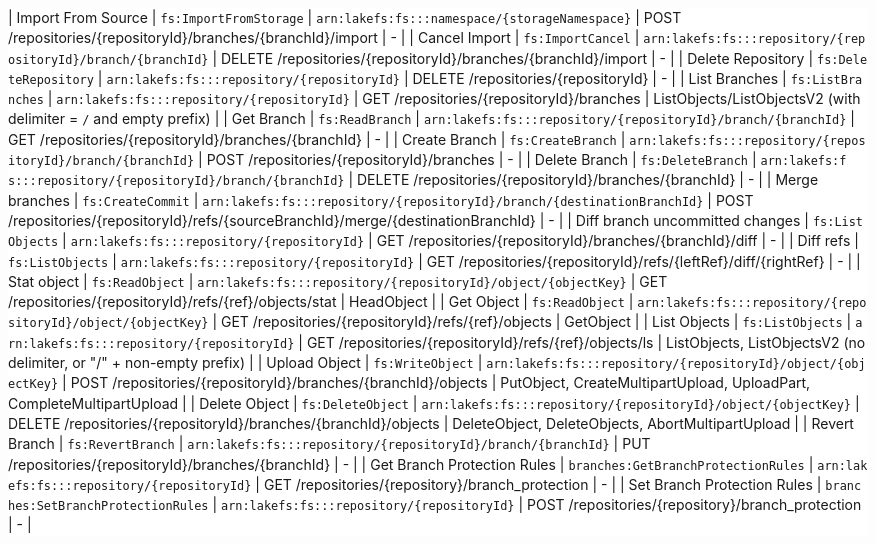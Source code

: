 | Import From Source                 | `fs:ImportFromStorage`                      | `arn:lakefs:fs:::namespace/{storageNamespace}`                           | POST /repositories/{repositoryId}/branches/{branchId}/import                        | -                                                                     |
| Cancel Import                      | `fs:ImportCancel`                           | `arn:lakefs:fs:::repository/{repositoryId}/branch/{branchId}`            | DELETE /repositories/{repositoryId}/branches/{branchId}/import                      | -                                                                     |
| Delete Repository                  | `fs:DeleteRepository`                       | `arn:lakefs:fs:::repository/{repositoryId}`                              | DELETE /repositories/{repositoryId}                                                 | -                                                                     |
| List Branches                      | `fs:ListBranches`                           | `arn:lakefs:fs:::repository/{repositoryId}`                              | GET /repositories/{repositoryId}/branches                                           | ListObjects/ListObjectsV2 (with delimiter = `/` and empty prefix)     |
| Get Branch                         | `fs:ReadBranch`                             | `arn:lakefs:fs:::repository/{repositoryId}/branch/{branchId}`            | GET /repositories/{repositoryId}/branches/{branchId}                                | -                                                                     |
| Create Branch                      | `fs:CreateBranch`                           | `arn:lakefs:fs:::repository/{repositoryId}/branch/{branchId}`            | POST /repositories/{repositoryId}/branches                                          | -                                                                     |
| Delete Branch                      | `fs:DeleteBranch`                           | `arn:lakefs:fs:::repository/{repositoryId}/branch/{branchId}`            | DELETE /repositories/{repositoryId}/branches/{branchId}                             | -                                                                     |
| Merge branches                     | `fs:CreateCommit`                           | `arn:lakefs:fs:::repository/{repositoryId}/branch/{destinationBranchId}` | POST /repositories/{repositoryId}/refs/{sourceBranchId}/merge/{destinationBranchId} | -                                                                     |
| Diff branch uncommitted changes    | `fs:ListObjects`                            | `arn:lakefs:fs:::repository/{repositoryId}`                              | GET /repositories/{repositoryId}/branches/{branchId}/diff                           | -                                                                     |
| Diff refs                          | `fs:ListObjects`                            | `arn:lakefs:fs:::repository/{repositoryId}`                              | GET /repositories/{repositoryId}/refs/{leftRef}/diff/{rightRef}                     | -                                                                     |
| Stat object                        | `fs:ReadObject`                             | `arn:lakefs:fs:::repository/{repositoryId}/object/{objectKey}`           | GET /repositories/{repositoryId}/refs/{ref}/objects/stat                            | HeadObject                                                            |
| Get Object                         | `fs:ReadObject`                             | `arn:lakefs:fs:::repository/{repositoryId}/object/{objectKey}`           | GET /repositories/{repositoryId}/refs/{ref}/objects                                 | GetObject                                                             |
| List Objects                       | `fs:ListObjects`                            | `arn:lakefs:fs:::repository/{repositoryId}`                              | GET /repositories/{repositoryId}/refs/{ref}/objects/ls                              | ListObjects, ListObjectsV2 (no delimiter, or "/" + non-empty prefix)  |
| Upload Object                      | `fs:WriteObject`                            | `arn:lakefs:fs:::repository/{repositoryId}/object/{objectKey}`           | POST /repositories/{repositoryId}/branches/{branchId}/objects                       | PutObject, CreateMultipartUpload, UploadPart, CompleteMultipartUpload |
| Delete Object                      | `fs:DeleteObject`                           | `arn:lakefs:fs:::repository/{repositoryId}/object/{objectKey}`           | DELETE /repositories/{repositoryId}/branches/{branchId}/objects                     | DeleteObject, DeleteObjects, AbortMultipartUpload                     |
| Revert Branch                      | `fs:RevertBranch`                           | `arn:lakefs:fs:::repository/{repositoryId}/branch/{branchId}`            | PUT /repositories/{repositoryId}/branches/{branchId}                                | -                                                                     |
| Get Branch Protection Rules        | `branches:GetBranchProtectionRules`         | `arn:lakefs:fs:::repository/{repositoryId}`                              | GET /repositories/{repository}/branch_protection                                    | -                                                                     |
| Set Branch Protection Rules        | `branches:SetBranchProtectionRules`         | `arn:lakefs:fs:::repository/{repositoryId}`                              | POST /repositories/{repository}/branch_protection                                   | -                                                                     |